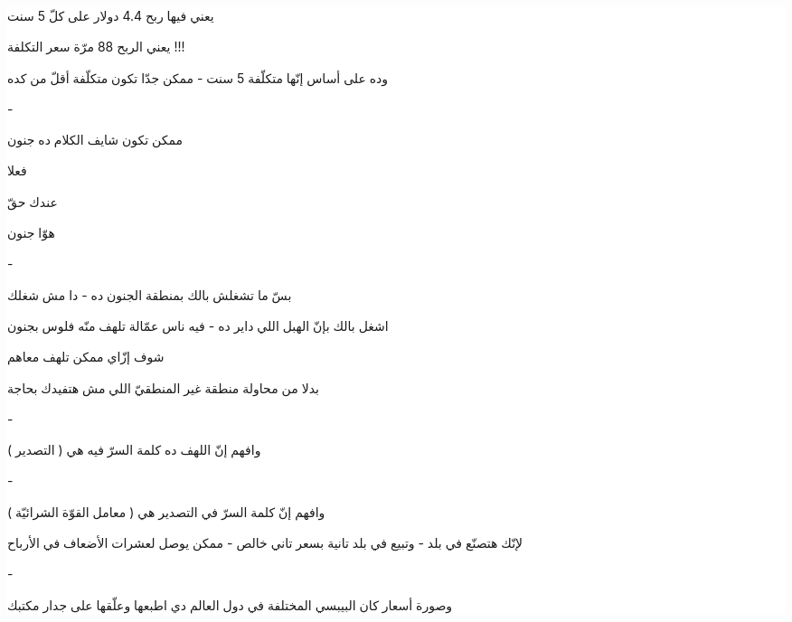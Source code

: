 يعني فيها ربح 4.4 دولار على كلّ 5 سنت

يعني الربح 88 مرّة سعر التكلفة !!!

وده على أساس إنّها متكلّفة 5 سنت - ممكن جدّا تكون متكلّفة
أقلّ من كده

\-

ممكن تكون شايف الكلام ده جنون

فعلا

عندك حقّ

هوّا جنون

\-

بسّ ما تشغلش بالك بمنطقة الجنون ده - دا مش شغلك

اشغل بالك بإنّ الهبل اللي داير ده - فيه ناس عمّالة تلهف
منّه فلوس بجنون

شوف إزّاي ممكن تلهف معاهم

بدلا من محاولة منطقة غير المنطقيّ اللي مش هتفيدك
بحاجة

\-

وافهم إنّ اللهف ده كلمة السرّ فيه هي ( التصدير )

\-

وافهم إنّ كلمة السرّ في التصدير هي ( معامل القوّة
الشرائيّة )

لإنّك هتصنّع في بلد - وتبيع في بلد تانية بسعر تاني خالص -
ممكن يوصل لعشرات الأضعاف في الأرباح

\-

وصورة أسعار كان البيبسي المختلفة في دول العالم دي اطبعها
وعلّقها على جدار مكتبك

